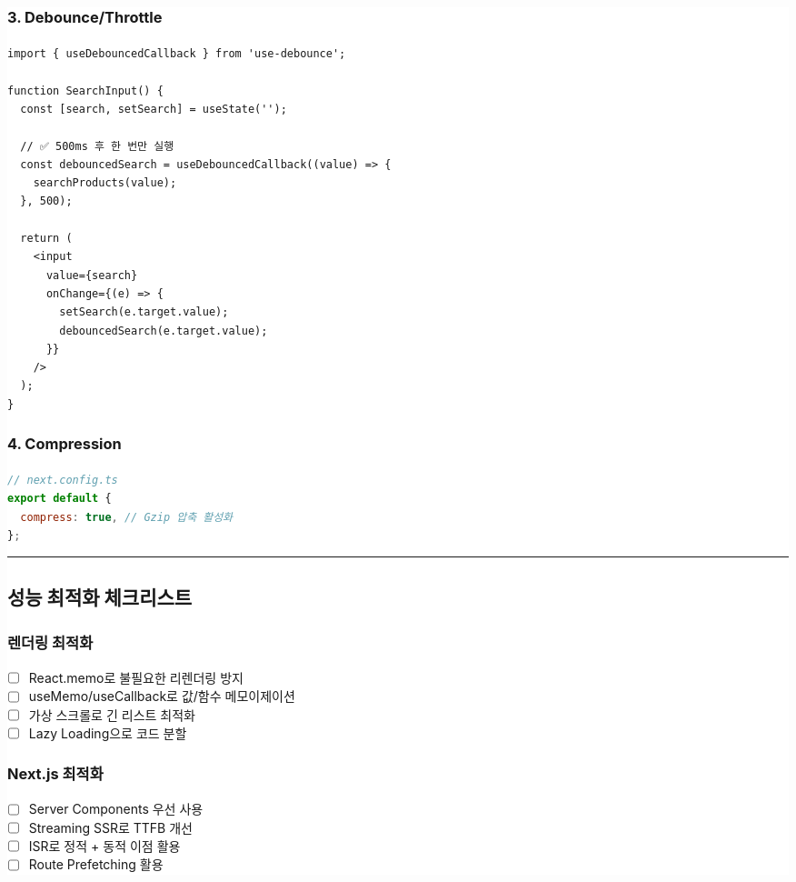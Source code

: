 ### 3. Debounce/Throttle

```tsx
import { useDebouncedCallback } from 'use-debounce';

function SearchInput() {
  const [search, setSearch] = useState('');

  // ✅ 500ms 후 한 번만 실행
  const debouncedSearch = useDebouncedCallback((value) => {
    searchProducts(value);
  }, 500);

  return (
    <input
      value={search}
      onChange={(e) => {
        setSearch(e.target.value);
        debouncedSearch(e.target.value);
      }}
    />
  );
}
```

### 4. Compression

```js
// next.config.ts
export default {
  compress: true, // Gzip 압축 활성화
};
```

---

## 성능 최적화 체크리스트

### 렌더링 최적화

- [ ] React.memo로 불필요한 리렌더링 방지
- [ ] useMemo/useCallback로 값/함수 메모이제이션
- [ ] 가상 스크롤로 긴 리스트 최적화
- [ ] Lazy Loading으로 코드 분할

### Next.js 최적화

- [ ] Server Components 우선 사용
- [ ] Streaming SSR로 TTFB 개선
- [ ] ISR로 정적 + 동적 이점 활용
- [ ] Route Prefetching 활용
